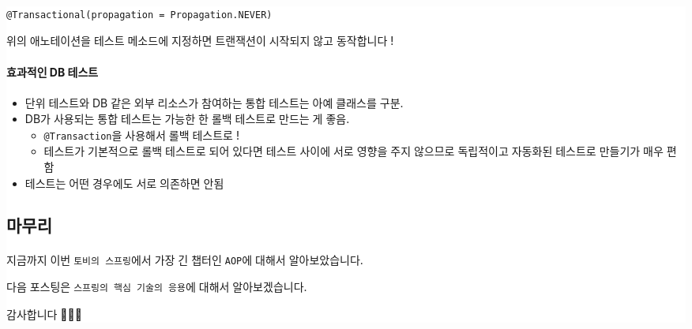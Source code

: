 ```java:title=Java
@Transactional(propagation = Propagation.NEVER)
```

위의 애노테이션을 테스트 메소드에 지정하면 트랜잭션이 시작되지 않고 동작합니다 !

#### 효과적인 DB 테스트

- 단위 테스트와 DB 같은 외부 리소스가 참여하는 통합 테스트는 아예 클래스를 구분.
- DB가 사용되는 통합 테스트는 가능한 한 롤백 테스트로 만드는 게 좋음.
  - `@Transaction`을 사용해서 롤백 테스트로 !
  - 테스트가 기본적으로 롤백 테스트로 되어 있다면 테스트 사이에 서로 영향을 주지 않으므로 독립적이고 자동화된 테스트로 만들기가 매우 편함
- 테스트는 어떤 경우에도 서로 의존하면 안됨

## 마무리

지금까지 이번 `토비의 스프링`에서 가장 긴 챕터인 `AOP`에 대해서 알아보았습니다.

다음 포스팅은 `스프링의 핵심 기술의 응용`에 대해서 알아보겠습니다.

감사합니다 🙇🏻‍♂️
